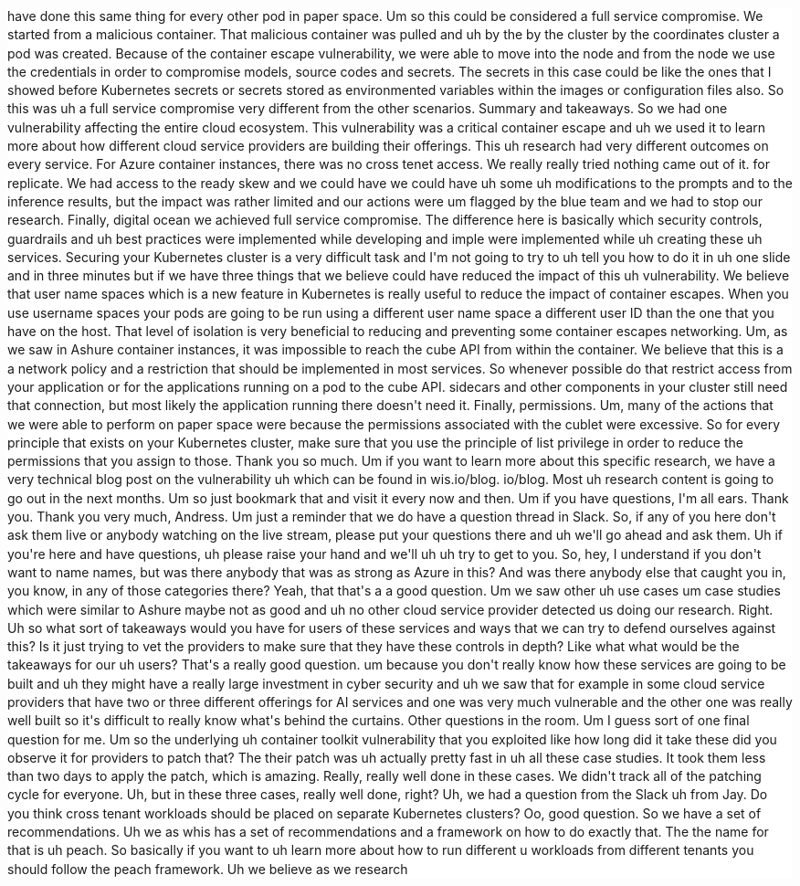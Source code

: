 have done this same thing for every other pod in paper space. Um so this could be considered a full service compromise. We started from a malicious container. That malicious container was pulled and uh by the by the cluster by the coordinates cluster a pod was created. Because of the container escape vulnerability, we were able to move into the node and from the node we use the credentials in order to compromise models, source codes and secrets. The secrets in this case could be like the ones that I showed before Kubernetes secrets or secrets stored as environmented variables within the images or configuration files also. So this was uh a full service compromise very different from the other scenarios. Summary and takeaways. So we had one vulnerability affecting the entire cloud ecosystem. This vulnerability was a critical container escape and uh we used it to learn more about how different cloud service providers are building their offerings. This uh research had very different outcomes on every service. For Azure container instances, there was no cross tenet access. We really really tried nothing came out of it. for replicate. We had access to the ready skew and we could have we could have uh some uh modifications to the prompts and to the inference results, but the impact was rather limited and our actions were um flagged by the blue team and we had to stop our research. Finally, digital ocean we achieved full service compromise. The difference here is basically which security controls, guardrails and uh best practices were implemented while developing and imple were implemented while uh creating these uh services. Securing your Kubernetes cluster is a very difficult task and I'm not going to try to uh tell you how to do it in uh one slide and in three minutes but if we have three things that we believe could have reduced the impact of this uh vulnerability. We believe that user name spaces which is a new feature in Kubernetes is really useful to reduce the impact of container escapes. When you use username spaces your pods are going to be run using a different user name space a different user ID than the one that you have on the host. That level of isolation is very beneficial to reducing and preventing some container escapes networking. Um, as we saw in Ashure container instances, it was impossible to reach the cube API from within the container. We believe that this is a a network policy and a restriction that should be implemented in most services. So whenever possible do that restrict access from your application or for the applications running on a pod to the cube API. sidecars and other components in your cluster still need that connection, but most likely the application running there doesn't need it. Finally, permissions. Um, many of the actions that we were able to perform on paper space were because the permissions associated with the cublet were excessive. So for every principle that exists on your Kubernetes cluster, make sure that you use the principle of list privilege in order to reduce the permissions that you assign to those. Thank you so much. Um if you want to learn more about this specific research, we have a very technical blog post on the vulnerability uh which can be found in wis.io/blog. io/blog. Most uh research content is going to go out in the next months. Um so just bookmark that and visit it every now and then. Um if you have questions, I'm all ears. Thank you. Thank you very much, Andress. Um just a reminder that we do have a question thread in Slack. So, if any of you here don't ask them live or anybody watching on the live stream, please put your questions there and uh we'll go ahead and ask them. Uh if you're here and have questions, uh please raise your hand and we'll uh uh try to get to you. So, hey, I understand if you don't want to name names, but was there anybody that was as strong as Azure in this? And was there anybody else that caught you in, you know, in any of those categories there? Yeah, that that's a a good question. Um we saw other uh use cases um case studies which were similar to Ashure maybe not as good and uh no other cloud service provider detected us doing our research. Right. Uh so what sort of takeaways would you have for users of these services and ways that we can try to defend ourselves against this? Is it just trying to vet the providers to make sure that they have these controls in depth? Like what what would be the takeaways for our uh users? That's a really good question. um because you don't really know how these services are going to be built and uh they might have a really large investment in cyber security and uh we saw that for example in some cloud service providers that have two or three different offerings for AI services and one was very much vulnerable and the other one was really well built so it's difficult to really know what's behind the curtains. Other questions in the room. Um I guess sort of one final question for me. Um so the underlying uh container toolkit vulnerability that you exploited like how long did it take these did you observe it for providers to patch that? The their patch was uh actually pretty fast in uh all these case studies. It took them less than two days to apply the patch, which is amazing. Really, really well done in these cases. We didn't track all of the patching cycle for everyone. Uh, but in these three cases, really well done, right? Uh, we had a question from the Slack uh from Jay. Do you think cross tenant workloads should be placed on separate Kubernetes clusters? Oo, good question. So we have a set of recommendations. Uh we as whis has a set of recommendations and a framework on how to do exactly that. The the name for that is uh peach. So basically if you want to uh learn more about how to run different u workloads from different tenants you should follow the peach framework. Uh we believe as we research